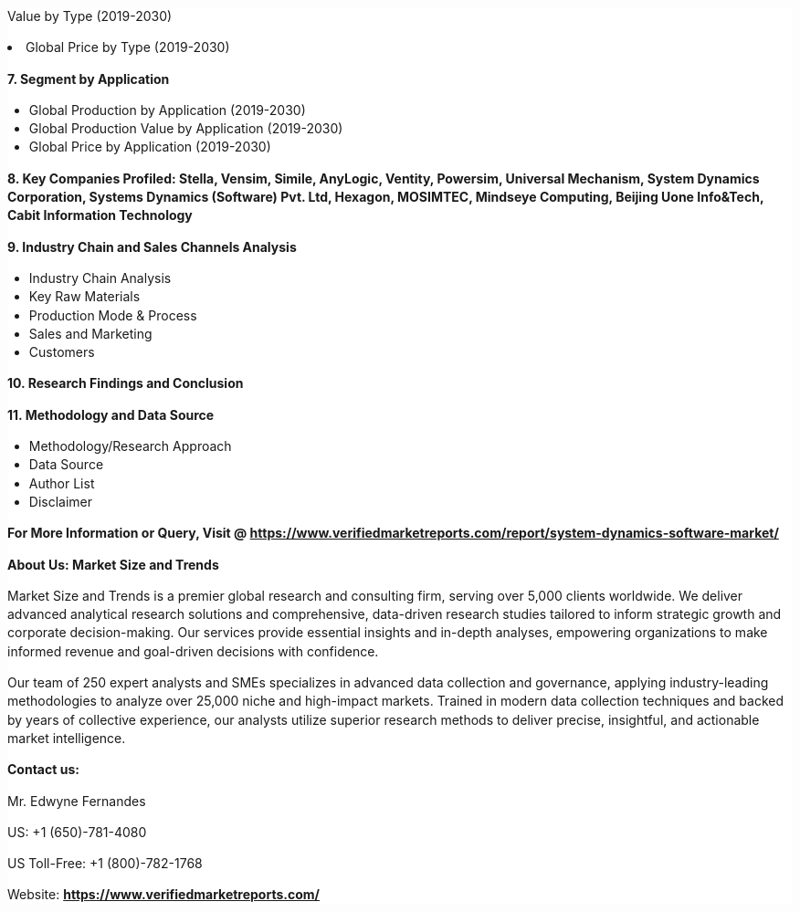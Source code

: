 Value by Type (2019-2030)</li><li>Global Price by Type (2019-2030)</li></ul><p><strong>7. Segment by Application</strong></p><ul><li>Global Production by Application (2019-2030)</li><li>Global Production Value by Application (2019-2030)</li><li>Global Price by Application (2019-2030)</li></ul><p><strong>8. Key Companies Profiled: Stella, Vensim, Simile, AnyLogic, Ventity, Powersim, Universal Mechanism, System Dynamics Corporation, Systems Dynamics (Software) Pvt. Ltd, Hexagon, MOSIMTEC, Mindseye Computing, Beijing Uone Info&Tech, Cabit Information Technology</strong></p><p><strong>9. Industry Chain and Sales Channels Analysis</strong></p><ul><li>Industry Chain Analysis</li><li>Key Raw Materials</li><li>Production Mode &amp; Process</li><li>Sales and Marketing</li><li>Customers</li></ul><p><strong>10. Research Findings and Conclusion</strong></p><p><strong>11. Methodology and Data Source</strong></p><ul><li>Methodology/Research Approach</li><li>Data Source</li><li>Author List</li><li>Disclaimer</li></ul></p><p><strong>For More Information or Query, Visit @ <a href="https://www.verifiedmarketreports.com/report/system-dynamics-software-market/">https://www.verifiedmarketreports.com/report/system-dynamics-software-market/</a></strong></p><p><strong>About Us: Market Size and Trends</strong></p><p>Market Size and Trends is a premier global research and consulting firm, serving over 5,000 clients worldwide. We deliver advanced analytical research solutions and comprehensive, data-driven research studies tailored to inform strategic growth and corporate decision-making. Our services provide essential insights and in-depth analyses, empowering organizations to make informed revenue and goal-driven decisions with confidence.</p><p>Our team of 250 expert analysts and SMEs specializes in advanced data collection and governance, applying industry-leading methodologies to analyze over 25,000 niche and high-impact markets. Trained in modern data collection techniques and backed by years of collective experience, our analysts utilize superior research methods to deliver precise, insightful, and actionable market intelligence.</p><p><strong>Contact us:</strong></p><p>Mr. Edwyne Fernandes</p><p>US: +1 (650)-781-4080</p><p>US Toll-Free: +1 (800)-782-1768</p><p>Website: <strong><a href="https://www.verifiedmarketreports.com/">https://www.verifiedmarketreports.com/</a></strong></p>
